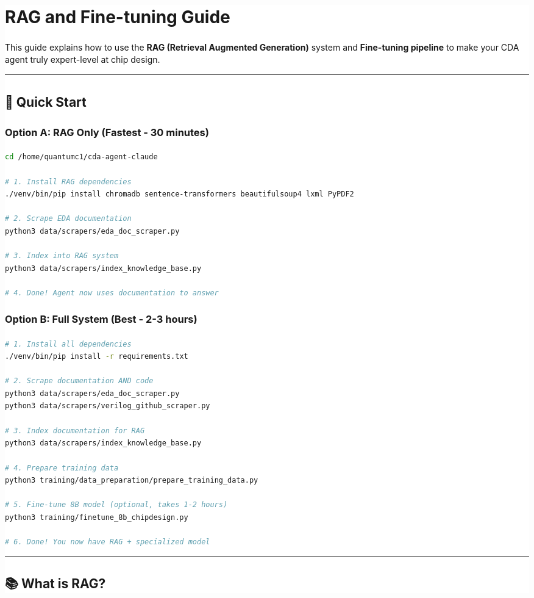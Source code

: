 # RAG and Fine-tuning Guide

This guide explains how to use the **RAG (Retrieval Augmented Generation)** system and **Fine-tuning pipeline** to make your CDA agent truly expert-level at chip design.

---

## 🎯 Quick Start

### Option A: RAG Only (Fastest - 30 minutes)

```bash
cd /home/quantumc1/cda-agent-claude

# 1. Install RAG dependencies
./venv/bin/pip install chromadb sentence-transformers beautifulsoup4 lxml PyPDF2

# 2. Scrape EDA documentation
python3 data/scrapers/eda_doc_scraper.py

# 3. Index into RAG system
python3 data/scrapers/index_knowledge_base.py

# 4. Done! Agent now uses documentation to answer
```

### Option B: Full System (Best - 2-3 hours)

```bash
# 1. Install all dependencies
./venv/bin/pip install -r requirements.txt

# 2. Scrape documentation AND code
python3 data/scrapers/eda_doc_scraper.py
python3 data/scrapers/verilog_github_scraper.py

# 3. Index documentation for RAG
python3 data/scrapers/index_knowledge_base.py

# 4. Prepare training data
python3 training/data_preparation/prepare_training_data.py

# 5. Fine-tune 8B model (optional, takes 1-2 hours)
python3 training/finetune_8b_chipdesign.py

# 6. Done! You now have RAG + specialized model
```

---

## 📚 What is RAG?
